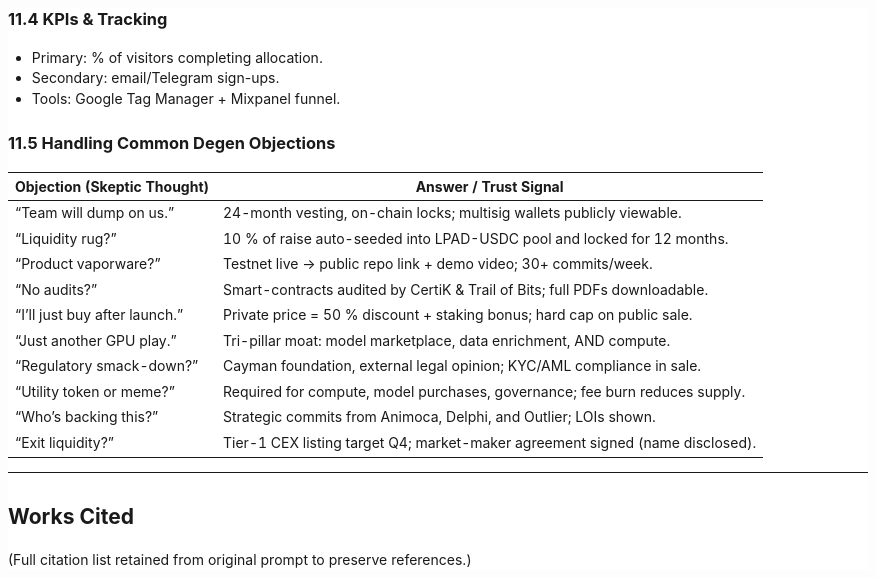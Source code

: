 ### 11.4 KPIs & Tracking
* Primary: % of visitors completing allocation.
* Secondary: email/Telegram sign-ups.
* Tools: Google Tag Manager + Mixpanel funnel.

### 11.5 Handling Common Degen Objections

| Objection (Skeptic Thought) | Answer / Trust Signal |
|-----------------------------|-----------------------|
| “Team will dump on us.” | 24-month vesting, on-chain locks; multisig wallets publicly viewable. |
| “Liquidity rug?” | 10 % of raise auto-seeded into LPAD-USDC pool and locked for 12 months. |
| “Product vaporware?” | Testnet live → public repo link + demo video; 30+ commits/week. |
| “No audits?” | Smart-contracts audited by CertiK & Trail of Bits; full PDFs downloadable. |
| “I’ll just buy after launch.” | Private price = 50 % discount + staking bonus; hard cap on public sale. |
| “Just another GPU play.” | Tri-pillar moat: model marketplace, data enrichment, AND compute. |
| “Regulatory smack-down?” | Cayman foundation, external legal opinion; KYC/AML compliance in sale. |
| “Utility token or meme?” | Required for compute, model purchases, governance; fee burn reduces supply. |
| “Who’s backing this?” | Strategic commits from Animoca, Delphi, and Outlier; LOIs shown. |
| “Exit liquidity?” | Tier-1 CEX listing target Q4; market-maker agreement signed (name disclosed). |

---

## Works Cited
(Full citation list retained from original prompt to preserve references.)
